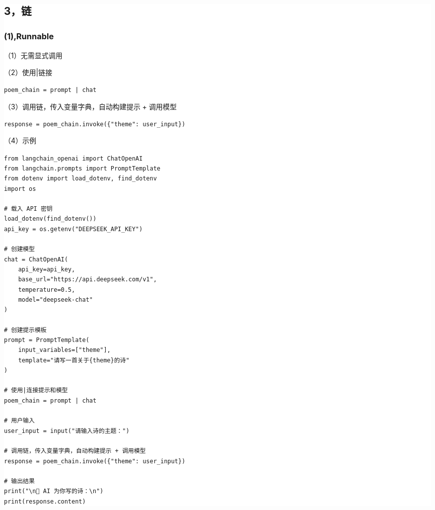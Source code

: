 



## 3，链 

### (1),Runnable

（1）无需显式调用

（2）使用|链接

```
poem_chain = prompt | chat
```

（3）调用链，传入变量字典，自动构建提示 + 调用模型

```
response = poem_chain.invoke({"theme": user_input})
```

（4）示例

```
from langchain_openai import ChatOpenAI
from langchain.prompts import PromptTemplate
from dotenv import load_dotenv, find_dotenv
import os

# 载入 API 密钥
load_dotenv(find_dotenv())
api_key = os.getenv("DEEPSEEK_API_KEY")

# 创建模型
chat = ChatOpenAI(
    api_key=api_key,
    base_url="https://api.deepseek.com/v1",
    temperature=0.5,
    model="deepseek-chat"
)

# 创建提示模板
prompt = PromptTemplate(
    input_variables=["theme"],
    template="请写一首关于{theme}的诗"
)

# 使用|连接提示和模型
poem_chain = prompt | chat

# 用户输入
user_input = input("请输入诗的主题：")

# 调用链，传入变量字典，自动构建提示 + 调用模型
response = poem_chain.invoke({"theme": user_input})

# 输出结果
print("\n🌸 AI 为你写的诗：\n")
print(response.content)
```
